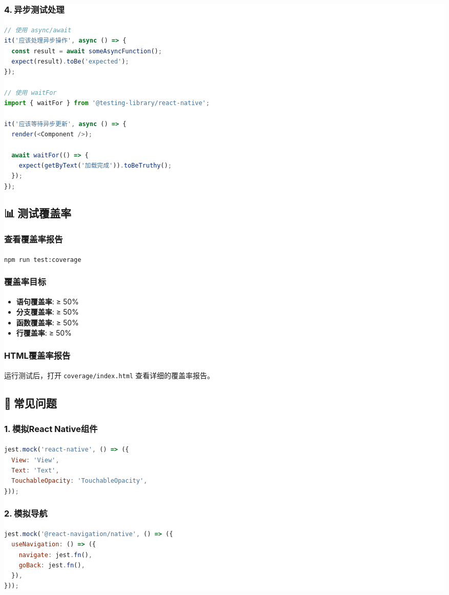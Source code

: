 ### 4. 异步测试处理
```javascript
// 使用 async/await
it('应该处理异步操作', async () => {
  const result = await someAsyncFunction();
  expect(result).toBe('expected');
});

// 使用 waitFor
import { waitFor } from '@testing-library/react-native';

it('应该等待异步更新', async () => {
  render(<Component />);
  
  await waitFor(() => {
    expect(getByText('加载完成')).toBeTruthy();
  });
});
```

## 📊 测试覆盖率

### 查看覆盖率报告
```bash
npm run test:coverage
```

### 覆盖率目标
- **语句覆盖率**: ≥ 50%
- **分支覆盖率**: ≥ 50%
- **函数覆盖率**: ≥ 50%
- **行覆盖率**: ≥ 50%

### HTML覆盖率报告
运行测试后，打开 `coverage/index.html` 查看详细的覆盖率报告。

## 🚫 常见问题

### 1. 模拟React Native组件
```javascript
jest.mock('react-native', () => ({
  View: 'View',
  Text: 'Text',
  TouchableOpacity: 'TouchableOpacity',
}));
```

### 2. 模拟导航
```javascript
jest.mock('@react-navigation/native', () => ({
  useNavigation: () => ({
    navigate: jest.fn(),
    goBack: jest.fn(),
  }),
}));
```
